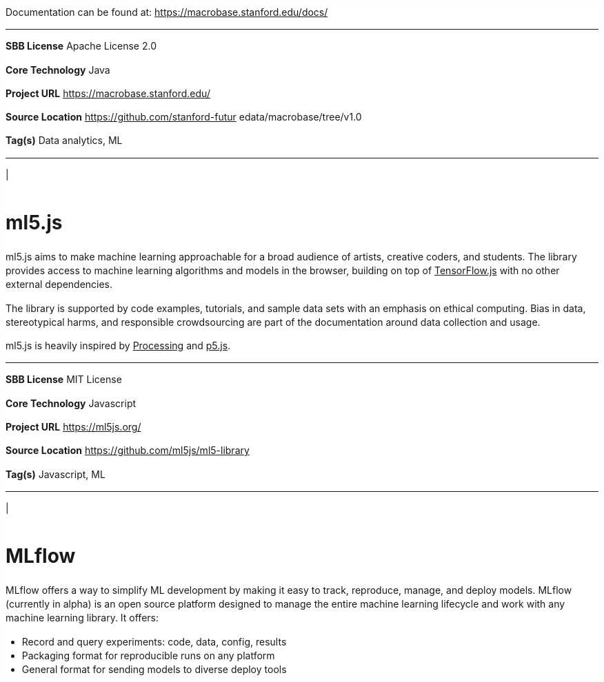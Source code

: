 Documentation can be found at: <https://macrobase.stanford.edu/docs/>

  ----------------------------------- -------------------------------------
  **SBB License**                     Apache License 2.0

  **Core Technology**                 Java

  **Project URL**                     <https://macrobase.stanford.edu/>

  **Source Location**                 <https://github.com/stanford-futur>
                                      edata/macrobase/tree/v1.0

  **Tag(s)**                          Data analytics, ML
  ----------------------------------- -------------------------------------

| 

ml5.js
======

ml5.js aims to make machine learning approachable for a broad audience
of artists, creative coders, and students. The library provides access
to machine learning algorithms and models in the browser, building on
top of [TensorFlow.js](https://js.tensorflow.org/) with no other
external dependencies.

The library is supported by code examples, tutorials, and sample data
sets with an emphasis on ethical computing. Bias in data, stereotypical
harms, and responsible crowdsourcing are part of the documentation
around data collection and usage.

ml5.js is heavily inspired by [Processing](https://processing.org/) and
[p5.js](https://p5js.org/).

  --------------------- ----------------------------------------
  **SBB License**       MIT License

  **Core Technology**   Javascript

  **Project URL**       <https://ml5js.org/>

  **Source Location**   <https://github.com/ml5js/ml5-library>

  **Tag(s)**            Javascript, ML
  --------------------- ----------------------------------------

| 

MLflow
======

MLflow offers a way to simplify ML development by making it easy to
track, reproduce, manage, and deploy models. MLflow (currently in alpha)
is an open source platform designed to manage the entire machine
learning lifecycle and work with any machine learning library. It
offers:

-   Record and query experiments: code, data, config, results
-   Packaging format for reproducible runs on any platform
-   General format for sending models to diverse deploy tools
